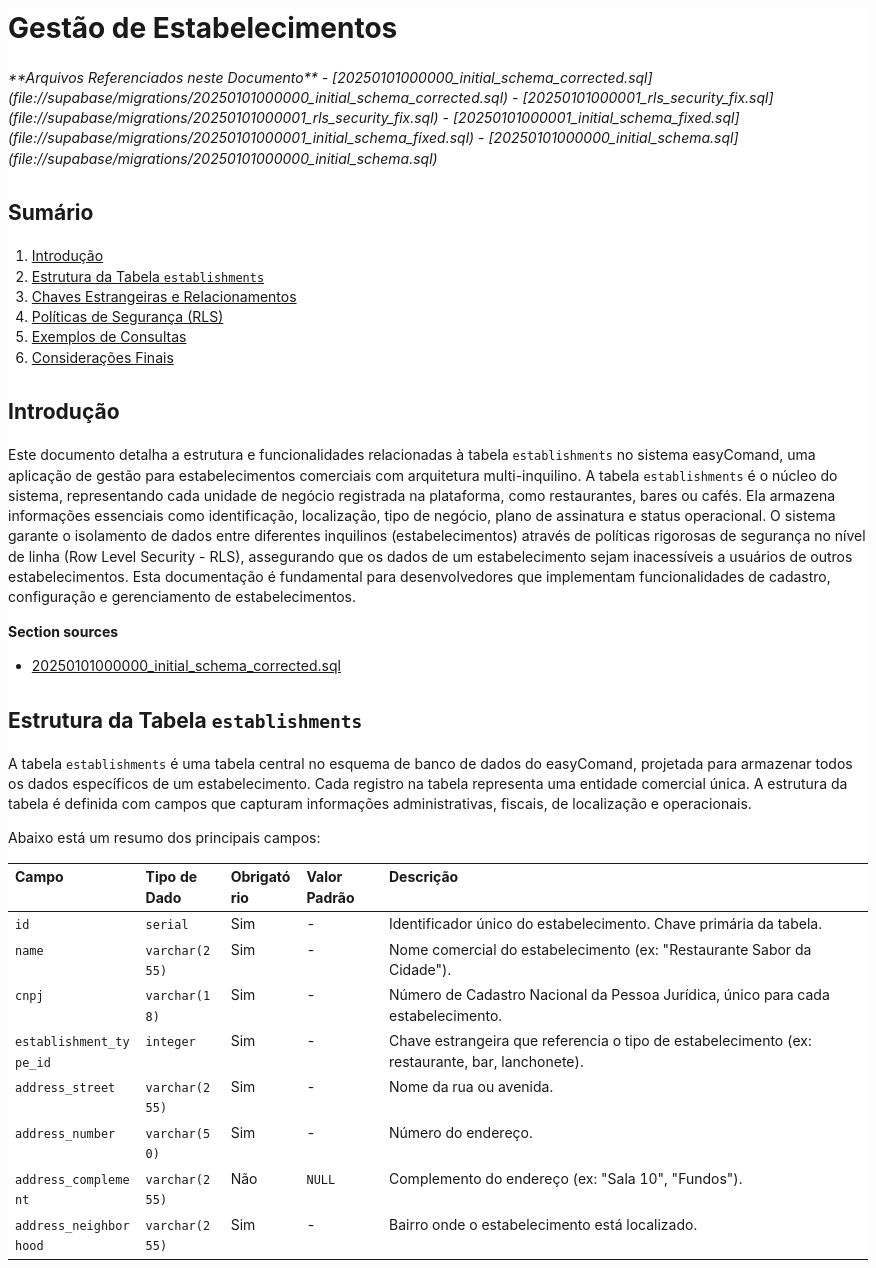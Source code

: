 # Gestão de Estabelecimentos

<cite>
**Arquivos Referenciados neste Documento**  
- [20250101000000_initial_schema_corrected.sql](file://supabase/migrations/20250101000000_initial_schema_corrected.sql)
- [20250101000001_rls_security_fix.sql](file://supabase/migrations/20250101000001_rls_security_fix.sql)
- [20250101000001_initial_schema_fixed.sql](file://supabase/migrations/20250101000001_initial_schema_fixed.sql)
- [20250101000000_initial_schema.sql](file://supabase/migrations/20250101000000_initial_schema.sql)
</cite>

## Sumário
1. [Introdução](#introdução)
2. [Estrutura da Tabela `establishments`](#estrutura-da-tabela-establishments)
3. [Chaves Estrangeiras e Relacionamentos](#chaves-estrangeiras-e-relacionamentos)
4. [Políticas de Segurança (RLS)](#políticas-de-segurança-rls)
5. [Exemplos de Consultas](#exemplos-de-consultas)
6. [Considerações Finais](#considerações-finais)

## Introdução

Este documento detalha a estrutura e funcionalidades relacionadas à tabela `establishments` no sistema easyComand, uma aplicação de gestão para estabelecimentos comerciais com arquitetura multi-inquilino. A tabela `establishments` é o núcleo do sistema, representando cada unidade de negócio registrada na plataforma, como restaurantes, bares ou cafés. Ela armazena informações essenciais como identificação, localização, tipo de negócio, plano de assinatura e status operacional. O sistema garante o isolamento de dados entre diferentes inquilinos (estabelecimentos) através de políticas rigorosas de segurança no nível de linha (Row Level Security - RLS), assegurando que os dados de um estabelecimento sejam inacessíveis a usuários de outros estabelecimentos. Esta documentação é fundamental para desenvolvedores que implementam funcionalidades de cadastro, configuração e gerenciamento de estabelecimentos.

**Section sources**
- [20250101000000_initial_schema_corrected.sql](file://supabase/migrations/20250101000000_initial_schema_corrected.sql#L101-L124)

## Estrutura da Tabela `establishments`

A tabela `establishments` é uma tabela central no esquema de banco de dados do easyComand, projetada para armazenar todos os dados específicos de um estabelecimento. Cada registro na tabela representa uma entidade comercial única. A estrutura da tabela é definida com campos que capturam informações administrativas, fiscais, de localização e operacionais.

Abaixo está um resumo dos principais campos:

| Campo | Tipo de Dado | Obrigatório | Valor Padrão | Descrição |
| :--- | :--- | :--- | :--- | :--- |
| `id` | `serial` | Sim | - | Identificador único do estabelecimento. Chave primária da tabela. |
| `name` | `varchar(255)` | Sim | - | Nome comercial do estabelecimento (ex: "Restaurante Sabor da Cidade"). |
| `cnpj` | `varchar(18)` | Sim | - | Número de Cadastro Nacional da Pessoa Jurídica, único para cada estabelecimento. |
| `establishment_type_id` | `integer` | Sim | - | Chave estrangeira que referencia o tipo de estabelecimento (ex: restaurante, bar, lanchonete). |
| `address_street` | `varchar(255)` | Sim | - | Nome da rua ou avenida. |
| `address_number` | `varchar(50)` | Sim | - | Número do endereço. |
| `address_complement` | `varchar(255)` | Não | `NULL` | Complemento do endereço (ex: "Sala 10", "Fundos"). |
| `address_neighborhood` | `varchar(255)` | Sim | - | Bairro onde o estabelecimento está localizado. |